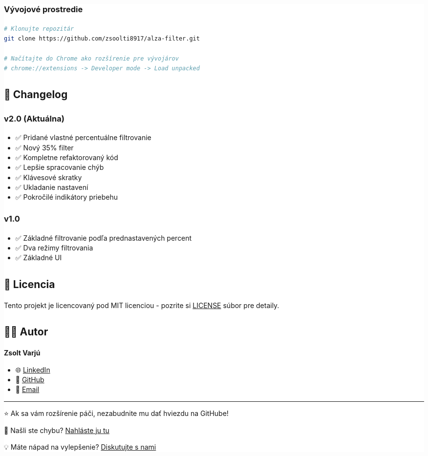 ### Vývojové prostredie
```bash
# Klonujte repozitár
git clone https://github.com/zsoolti8917/alza-filter.git

# Načítajte do Chrome ako rozšírenie pre vývojárov
# chrome://extensions -> Developer mode -> Load unpacked
```

## 📝 Changelog

### v2.0 (Aktuálna)
- ✅ Pridané vlastné percentuálne filtrovanie
- ✅ Nový 35% filter
- ✅ Kompletne refaktorovaný kód
- ✅ Lepšie spracovanie chýb
- ✅ Klávesové skratky
- ✅ Ukladanie nastavení
- ✅ Pokročilé indikátory priebehu

### v1.0
- ✅ Základné filtrovanie podľa prednastavených percent
- ✅ Dva režimy filtrovania
- ✅ Základné UI

## 📄 Licencia

Tento projekt je licencovaný pod MIT licenciou - pozrite si [LICENSE](LICENSE) súbor pre detaily.

## 👨‍💻 Autor

**Zsolt Varjú**
- 🌐 [LinkedIn](https://www.linkedin.com/in/zsoltvarju/)
- 🐙 [GitHub](https://github.com/zsoolti8917)
- 📧 [Email](mailto:zsolt.varju.rl@gmail.com)

---

⭐ Ak sa vám rozšírenie páči, nezabudnite mu dať hviezdu na GitHube!

🐛 Našli ste chybu? [Nahláste ju tu](https://github.com/zsoolti8917/alza-filter/issues)

💡 Máte nápad na vylepšenie? [Diskutujte s nami](https://github.com/zsoolti8917/alza-filter/discussions)